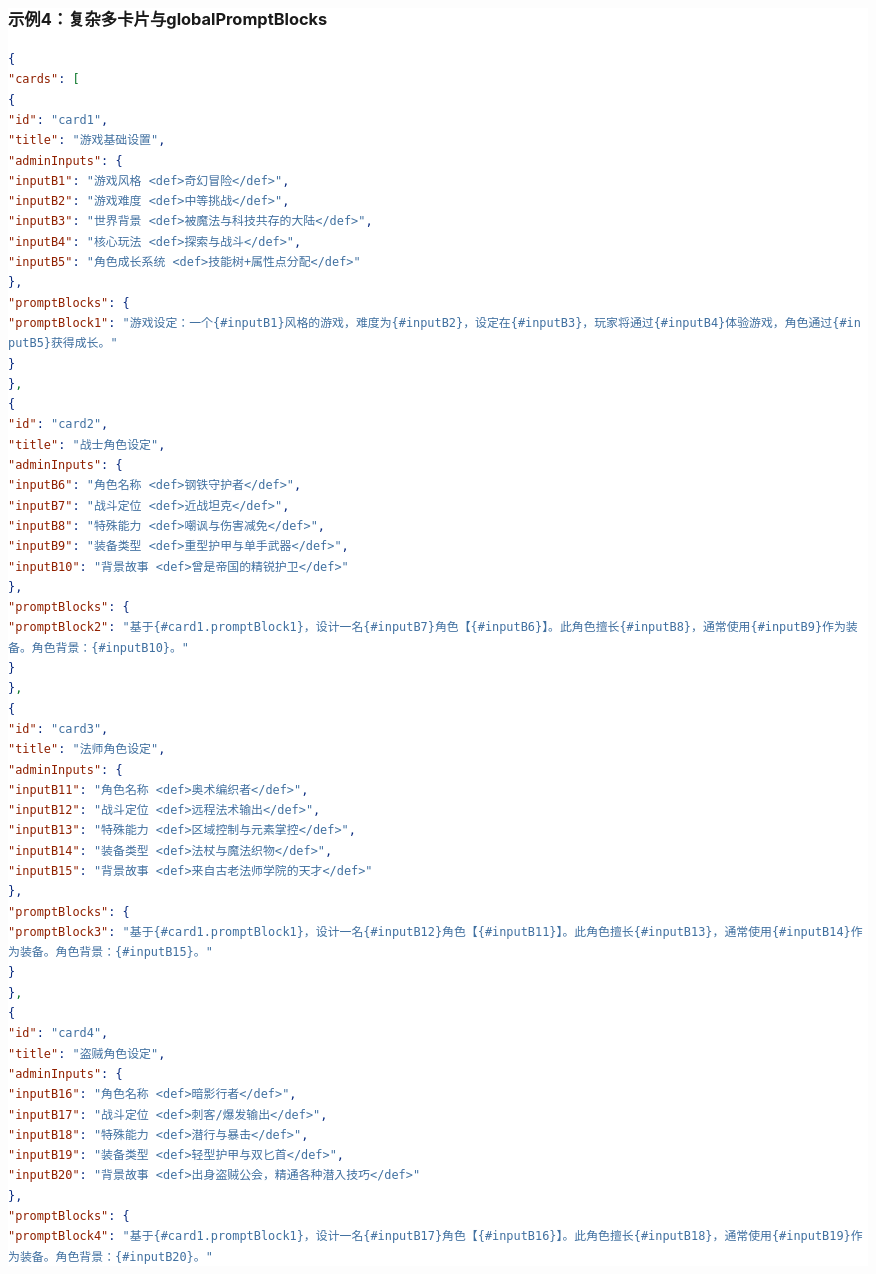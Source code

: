 ### 示例4：复杂多卡片与globalPromptBlocks

```json
{
"cards": [
{
"id": "card1",
"title": "游戏基础设置",
"adminInputs": {
"inputB1": "游戏风格 <def>奇幻冒险</def>",
"inputB2": "游戏难度 <def>中等挑战</def>",
"inputB3": "世界背景 <def>被魔法与科技共存的大陆</def>",
"inputB4": "核心玩法 <def>探索与战斗</def>",
"inputB5": "角色成长系统 <def>技能树+属性点分配</def>"
},
"promptBlocks": {
"promptBlock1": "游戏设定：一个{#inputB1}风格的游戏，难度为{#inputB2}，设定在{#inputB3}，玩家将通过{#inputB4}体验游戏，角色通过{#inputB5}获得成长。"
}
},
{
"id": "card2",
"title": "战士角色设定",
"adminInputs": {
"inputB6": "角色名称 <def>钢铁守护者</def>",
"inputB7": "战斗定位 <def>近战坦克</def>",
"inputB8": "特殊能力 <def>嘲讽与伤害减免</def>",
"inputB9": "装备类型 <def>重型护甲与单手武器</def>",
"inputB10": "背景故事 <def>曾是帝国的精锐护卫</def>"
},
"promptBlocks": {
"promptBlock2": "基于{#card1.promptBlock1}，设计一名{#inputB7}角色【{#inputB6}】。此角色擅长{#inputB8}，通常使用{#inputB9}作为装备。角色背景：{#inputB10}。"
}
},
{
"id": "card3",
"title": "法师角色设定",
"adminInputs": {
"inputB11": "角色名称 <def>奥术编织者</def>",
"inputB12": "战斗定位 <def>远程法术输出</def>",
"inputB13": "特殊能力 <def>区域控制与元素掌控</def>",
"inputB14": "装备类型 <def>法杖与魔法织物</def>",
"inputB15": "背景故事 <def>来自古老法师学院的天才</def>"
},
"promptBlocks": {
"promptBlock3": "基于{#card1.promptBlock1}，设计一名{#inputB12}角色【{#inputB11}】。此角色擅长{#inputB13}，通常使用{#inputB14}作为装备。角色背景：{#inputB15}。"
}
},
{
"id": "card4",
"title": "盗贼角色设定",
"adminInputs": {
"inputB16": "角色名称 <def>暗影行者</def>",
"inputB17": "战斗定位 <def>刺客/爆发输出</def>",
"inputB18": "特殊能力 <def>潜行与暴击</def>",
"inputB19": "装备类型 <def>轻型护甲与双匕首</def>",
"inputB20": "背景故事 <def>出身盗贼公会，精通各种潜入技巧</def>"
},
"promptBlocks": {
"promptBlock4": "基于{#card1.promptBlock1}，设计一名{#inputB17}角色【{#inputB16}】。此角色擅长{#inputB18}，通常使用{#inputB19}作为装备。角色背景：{#inputB20}。"
```